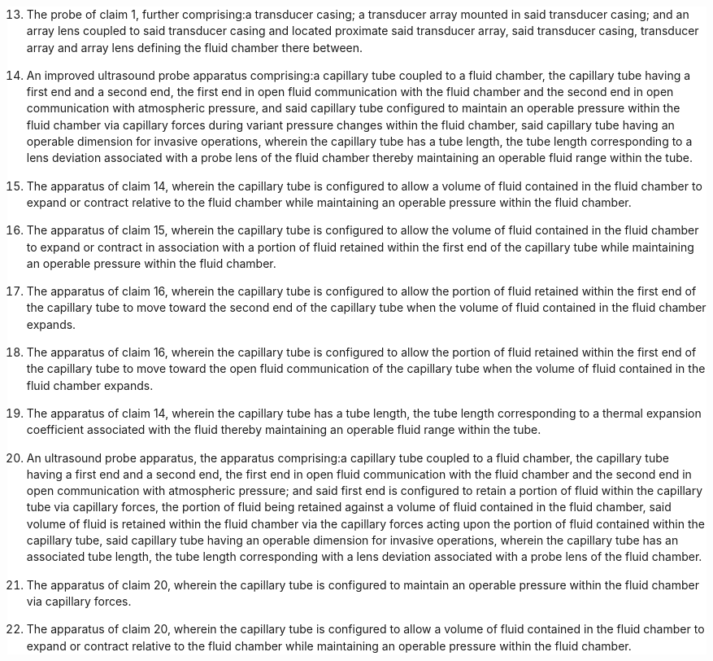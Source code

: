 13. The probe of claim 1, further comprising:a transducer casing; a transducer array mounted in said transducer casing; and an array lens coupled to said transducer casing and located proximate said transducer array, said transducer casing, transducer array and array lens defining the fluid chamber there between. 

  
14. An improved ultrasound probe apparatus comprising:a capillary tube coupled to a fluid chamber, the capillary tube having a first end and a second end, the first end in open fluid communication with the fluid chamber and the second end in open communication with atmospheric pressure, and said capillary tube configured to maintain an operable pressure within the fluid chamber via capillary forces during variant pressure changes within the fluid chamber, said capillary tube having an operable dimension for invasive operations, wherein the capillary tube has a tube length, the tube length corresponding to a lens deviation associated with a probe lens of the fluid chamber thereby maintaining an operable fluid range within the tube. 

  
15. The apparatus of claim 14, wherein the capillary tube is configured to allow a volume of fluid contained in the fluid chamber to expand or contract relative to the fluid chamber while maintaining an operable pressure within the fluid chamber.

  
16. The apparatus of claim 15, wherein the capillary tube is configured to allow the volume of fluid contained in the fluid chamber to expand or contract in association with a portion of fluid retained within the first end of the capillary tube while maintaining an operable pressure within the fluid chamber.

  
17. The apparatus of claim 16, wherein the capillary tube is configured to allow the portion of fluid retained within the first end of the capillary tube to move toward the second end of the capillary tube when the volume of fluid contained in the fluid chamber expands.

  
18. The apparatus of claim 16, wherein the capillary tube is configured to allow the portion of fluid retained within the first end of the capillary tube to move toward the open fluid communication of the capillary tube when the volume of fluid contained in the fluid chamber expands.

  
19. The apparatus of claim 14, wherein the capillary tube has a tube length, the tube length corresponding to a thermal expansion coefficient associated with the fluid thereby maintaining an operable fluid range within the tube.

  
20. An ultrasound probe apparatus, the apparatus comprising:a capillary tube coupled to a fluid chamber, the capillary tube having a first end and a second end, the first end in open fluid communication with the fluid chamber and the second end in open communication with atmospheric pressure; and said first end is configured to retain a portion of fluid within the capillary tube via capillary forces, the portion of fluid being retained against a volume of fluid contained in the fluid chamber, said volume of fluid is retained within the fluid chamber via the capillary forces acting upon the portion of fluid contained within the capillary tube, said capillary tube having an operable dimension for invasive operations, wherein the capillary tube has an associated tube length, the tube length corresponding with a lens deviation associated with a probe lens of the fluid chamber. 

  
21. The apparatus of claim 20, wherein the capillary tube is configured to maintain an operable pressure within the fluid chamber via capillary forces.

  
22. The apparatus of claim 20, wherein the capillary tube is configured to allow a volume of fluid contained in the fluid chamber to expand or contract relative to the fluid chamber while maintaining an operable pressure within the fluid chamber.
